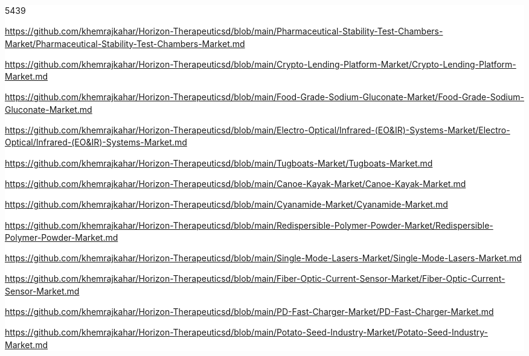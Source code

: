 5439</p><p><a href="https://github.com/khemrajkahar/Horizon-Therapeuticsd/blob/main/Pharmaceutical-Stability-Test-Chambers-Market/Pharmaceutical-Stability-Test-Chambers-Market.md">https://github.com/khemrajkahar/Horizon-Therapeuticsd/blob/main/Pharmaceutical-Stability-Test-Chambers-Market/Pharmaceutical-Stability-Test-Chambers-Market.md</a></p><p><a href="https://github.com/khemrajkahar/Horizon-Therapeuticsd/blob/main/Crypto-Lending-Platform-Market/Crypto-Lending-Platform-Market.md">https://github.com/khemrajkahar/Horizon-Therapeuticsd/blob/main/Crypto-Lending-Platform-Market/Crypto-Lending-Platform-Market.md</a></p><p><a href="https://github.com/khemrajkahar/Horizon-Therapeuticsd/blob/main/Food-Grade-Sodium-Gluconate-Market/Food-Grade-Sodium-Gluconate-Market.md">https://github.com/khemrajkahar/Horizon-Therapeuticsd/blob/main/Food-Grade-Sodium-Gluconate-Market/Food-Grade-Sodium-Gluconate-Market.md</a></p><p><a href="https://github.com/khemrajkahar/Horizon-Therapeuticsd/blob/main/Electro-Optical/Infrared-(EO&IR)-Systems-Market/Electro-Optical/Infrared-(EO&IR)-Systems-Market.md">https://github.com/khemrajkahar/Horizon-Therapeuticsd/blob/main/Electro-Optical/Infrared-(EO&IR)-Systems-Market/Electro-Optical/Infrared-(EO&IR)-Systems-Market.md</a></p><p><a href="https://github.com/khemrajkahar/Horizon-Therapeuticsd/blob/main/Tugboats-Market/Tugboats-Market.md">https://github.com/khemrajkahar/Horizon-Therapeuticsd/blob/main/Tugboats-Market/Tugboats-Market.md</a></p><p><a href="https://github.com/khemrajkahar/Horizon-Therapeuticsd/blob/main/Canoe-Kayak-Market/Canoe-Kayak-Market.md">https://github.com/khemrajkahar/Horizon-Therapeuticsd/blob/main/Canoe-Kayak-Market/Canoe-Kayak-Market.md</a></p><p><a href="https://github.com/khemrajkahar/Horizon-Therapeuticsd/blob/main/Cyanamide-Market/Cyanamide-Market.md">https://github.com/khemrajkahar/Horizon-Therapeuticsd/blob/main/Cyanamide-Market/Cyanamide-Market.md</a></p><p><a href="https://github.com/khemrajkahar/Horizon-Therapeuticsd/blob/main/Redispersible-Polymer-Powder-Market/Redispersible-Polymer-Powder-Market.md">https://github.com/khemrajkahar/Horizon-Therapeuticsd/blob/main/Redispersible-Polymer-Powder-Market/Redispersible-Polymer-Powder-Market.md</a></p><p><a href="https://github.com/khemrajkahar/Horizon-Therapeuticsd/blob/main/Single-Mode-Lasers-Market/Single-Mode-Lasers-Market.md">https://github.com/khemrajkahar/Horizon-Therapeuticsd/blob/main/Single-Mode-Lasers-Market/Single-Mode-Lasers-Market.md</a></p><p><a href="https://github.com/khemrajkahar/Horizon-Therapeuticsd/blob/main/Fiber-Optic-Current-Sensor-Market/Fiber-Optic-Current-Sensor-Market.md">https://github.com/khemrajkahar/Horizon-Therapeuticsd/blob/main/Fiber-Optic-Current-Sensor-Market/Fiber-Optic-Current-Sensor-Market.md</a></p><p><a href="https://github.com/khemrajkahar/Horizon-Therapeuticsd/blob/main/PD-Fast-Charger-Market/PD-Fast-Charger-Market.md">https://github.com/khemrajkahar/Horizon-Therapeuticsd/blob/main/PD-Fast-Charger-Market/PD-Fast-Charger-Market.md</a></p><p><a href="https://github.com/khemrajkahar/Horizon-Therapeuticsd/blob/main/Potato-Seed-Industry-Market/Potato-Seed-Industry-Market.md">https://github.com/khemrajkahar/Horizon-Therapeuticsd/blob/main/Potato-Seed-Industry-Market/Potato-Seed-Industry-Market.md</a></p>
